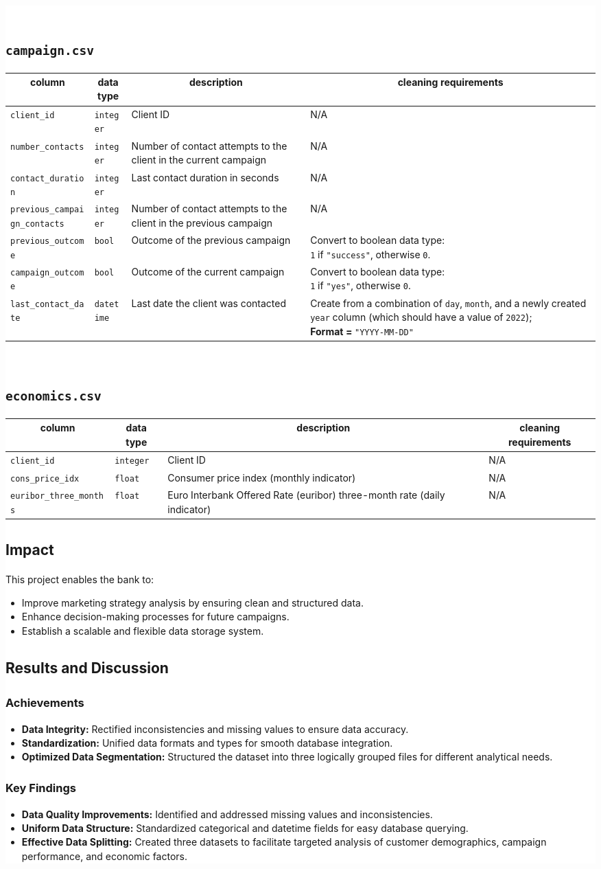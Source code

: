 <br>

## `campaign.csv`

| column | data type | description | cleaning requirements |
|--------|-----------|-------------|-----------------------|
| `client_id` | `integer` | Client ID | N/A |
| `number_contacts` | `integer` | Number of contact attempts to the client in the current campaign | N/A |
| `contact_duration` | `integer` | Last contact duration in seconds | N/A |
| `previous_campaign_contacts` | `integer` | Number of contact attempts to the client in the previous campaign | N/A |
| `previous_outcome` | `bool` | Outcome of the previous campaign | Convert to boolean data type:<br> `1` if `"success"`, otherwise `0`. |
| `campaign_outcome` | `bool` | Outcome of the current campaign | Convert to boolean data type:<br> `1` if `"yes"`, otherwise `0`. |
| `last_contact_date` | `datetime` | Last date the client was contacted | Create from a combination of `day`, `month`, and a newly created `year` column (which should have a value of `2022`); <br> **Format =** `"YYYY-MM-DD"` |

<br>

## `economics.csv`

| column | data type | description | cleaning requirements |
|--------|-----------|-------------|-----------------------|
| `client_id` | `integer` | Client ID | N/A |
| `cons_price_idx` | `float` | Consumer price index (monthly indicator) | N/A |
| `euribor_three_months` | `float` | Euro Interbank Offered Rate (euribor) three-month rate (daily indicator) | N/A |

## Impact
This project enables the bank to:

- Improve marketing strategy analysis by ensuring clean and structured data.
- Enhance decision-making processes for future campaigns.
- Establish a scalable and flexible data storage system.

## Results and Discussion

### Achievements
- **Data Integrity:** Rectified inconsistencies and missing values to ensure data accuracy.
- **Standardization:** Unified data formats and types for smooth database integration.
- **Optimized Data Segmentation:** Structured the dataset into three logically grouped files for different analytical needs.

### Key Findings
- **Data Quality Improvements:** Identified and addressed missing values and inconsistencies.
- **Uniform Data Structure:** Standardized categorical and datetime fields for easy database querying.
- **Effective Data Splitting:** Created three datasets to facilitate targeted analysis of customer demographics, campaign performance, and economic factors.
